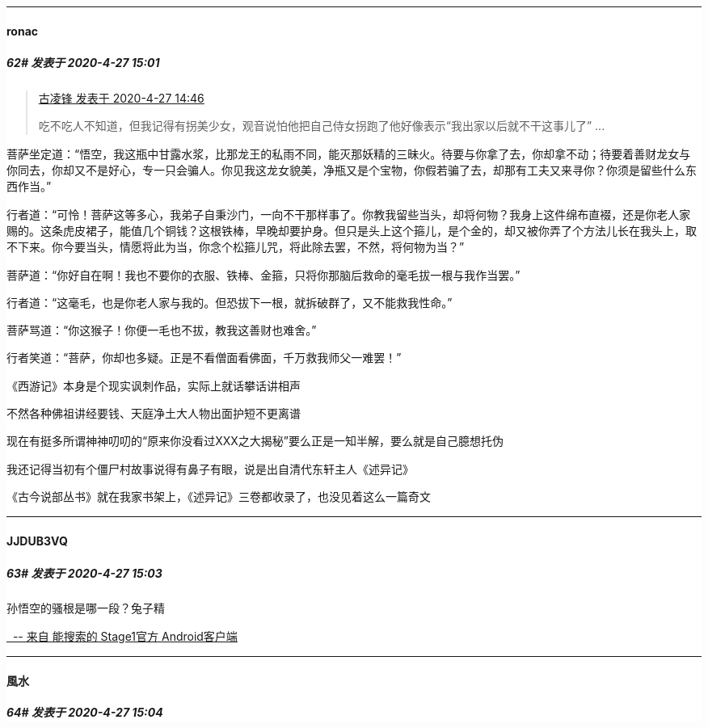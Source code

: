 -----

####  ronac  
##### 62#       发表于 2020-4-27 15:01



<blockquote><a href="httphttps://bbs.saraba1st.com/2b/forum.php?mod=redirect&amp;goto=findpost&amp;pid=47223044&amp;ptid=1930038" target="_blank">古凌锋 发表于 2020-4-27 14:46</a>

吃不吃人不知道，但我记得有拐美少女，观音说怕他把自己侍女拐跑了他好像表示“我出家以后就不干这事儿了” ...</blockquote>
菩萨坐定道：“悟空，我这瓶中甘露水浆，比那龙王的私雨不同，能灭那妖精的三昧火。待要与你拿了去，你却拿不动；待要着善财龙女与你同去，你却又不是好心，专一只会骗人。你见我这龙女貌美，净瓶又是个宝物，你假若骗了去，却那有工夫又来寻你？你须是留些什么东西作当。”

行者道：“可怜！菩萨这等多心，我弟子自秉沙门，一向不干那样事了。你教我留些当头，却将何物？我身上这件绵布直裰，还是你老人家赐的。这条虎皮裙子，能值几个铜钱？这根铁棒，早晚却要护身。但只是头上这个箍儿，是个金的，却又被你弄了个方法儿长在我头上，取不下来。你今要当头，情愿将此为当，你念个松箍儿咒，将此除去罢，不然，将何物为当？”

菩萨道：“你好自在啊！我也不要你的衣服、铁棒、金箍，只将你那脑后救命的毫毛拔一根与我作当罢。”

行者道：“这毫毛，也是你老人家与我的。但恐拔下一根，就拆破群了，又不能救我性命。”

菩萨骂道：“你这猴子！你便一毛也不拔，教我这善财也难舍。”

行者笑道：“菩萨，你却也多疑。正是不看僧面看佛面，千万救我师父一难罢！”




《西游记》本身是个现实讽刺作品，实际上就话攀话讲相声

不然各种佛祖讲经要钱、天庭净土大人物出面护短不更离谱

现在有挺多所谓神神叨叨的“原来你没看过XXX之大揭秘”要么正是一知半解，要么就是自己臆想托伪

我还记得当初有个僵尸村故事说得有鼻子有眼，说是出自清代东轩主人《述异记》

《古今说部丛书》就在我家书架上，《述异记》三卷都收录了，也没见着这么一篇奇文







-----

####  JJDUB3VQ  
##### 63#       发表于 2020-4-27 15:03




孙悟空的骚根是哪一段？兔子精

[  -- 来自 能搜索的 Stage1官方 Android客户端](https://www.coolapk.com/apk/140634)







-----

####  風水  
##### 64#       发表于 2020-4-27 15:04
